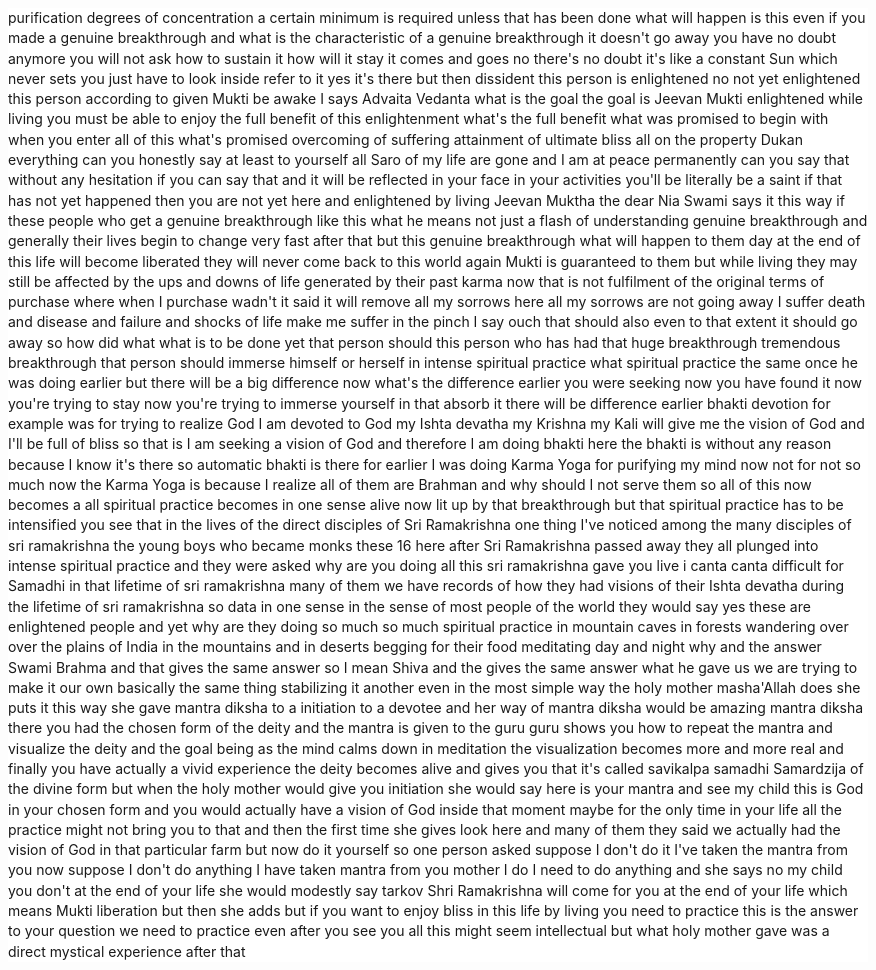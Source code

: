 purification degrees of concentration a certain minimum is required unless that has been done what will happen is this even if you made a genuine breakthrough and what is the characteristic of a genuine breakthrough it doesn't go away you have no doubt anymore you will not ask how to sustain it how will it stay it comes and goes no there's no doubt it's like a constant Sun which never sets you just have to look inside refer to it yes it's there but then dissident this person is enlightened no not yet enlightened this person according to given Mukti be awake I says Advaita Vedanta what is the goal the goal is Jeevan Mukti enlightened while living you must be able to enjoy the full benefit of this enlightenment what's the full benefit what was promised to begin with when you enter all of this what's promised overcoming of suffering attainment of ultimate bliss all on the property Dukan everything can you honestly say at least to yourself all Saro of my life are gone and I am at peace permanently can you say that without any hesitation if you can say that and it will be reflected in your face in your activities you'll be literally be a saint if that has not yet happened then you are not yet here and enlightened by living Jeevan Muktha the dear Nia Swami says it this way if these people who get a genuine breakthrough like this what he means not just a flash of understanding genuine breakthrough and generally their lives begin to change very fast after that but this genuine breakthrough what will happen to them day at the end of this life will become liberated they will never come back to this world again Mukti is guaranteed to them but while living they may still be affected by the ups and downs of life generated by their past karma now that is not fulfilment of the original terms of purchase where when I purchase wadn't it said it will remove all my sorrows here all my sorrows are not going away I suffer death and disease and failure and shocks of life make me suffer in the pinch I say ouch that should also even to that extent it should go away so how did what what is to be done yet that person should this person who has had that huge breakthrough tremendous breakthrough that person should immerse himself or herself in intense spiritual practice what spiritual practice the same once he was doing earlier but there will be a big difference now what's the difference earlier you were seeking now you have found it now you're trying to stay now you're trying to immerse yourself in that absorb it there will be difference earlier bhakti devotion for example was for trying to realize God I am devoted to God my Ishta devatha my Krishna my Kali will give me the vision of God and I'll be full of bliss so that is I am seeking a vision of God and therefore I am doing bhakti here the bhakti is without any reason because I know it's there so automatic bhakti is there for earlier I was doing Karma Yoga for purifying my mind now not for not so much now the Karma Yoga is because I realize all of them are Brahman and why should I not serve them so all of this now becomes a all spiritual practice becomes in one sense alive now lit up by that breakthrough but that spiritual practice has to be intensified you see that in the lives of the direct disciples of Sri Ramakrishna one thing I've noticed among the many disciples of sri ramakrishna the young boys who became monks these 16 here after Sri Ramakrishna passed away they all plunged into intense spiritual practice and they were asked why are you doing all this sri ramakrishna gave you live i canta canta difficult for Samadhi in that lifetime of sri ramakrishna many of them we have records of how they had visions of their Ishta devatha during the lifetime of sri ramakrishna so data in one sense in the sense of most people of the world they would say yes these are enlightened people and yet why are they doing so much so much spiritual practice in mountain caves in forests wandering over over the plains of India in the mountains and in deserts begging for their food meditating day and night why and the answer Swami Brahma and that gives the same answer so I mean Shiva and the gives the same answer what he gave us we are trying to make it our own basically the same thing stabilizing it another even in the most simple way the holy mother masha'Allah does she puts it this way she gave mantra diksha to a initiation to a devotee and her way of mantra diksha would be amazing mantra diksha there you had the chosen form of the deity and the mantra is given to the guru guru shows you how to repeat the mantra and visualize the deity and the goal being as the mind calms down in meditation the visualization becomes more and more real and finally you have actually a vivid experience the deity becomes alive and gives you that it's called savikalpa samadhi Samardzija of the divine form but when the holy mother would give you initiation she would say here is your mantra and see my child this is God in your chosen form and you would actually have a vision of God inside that moment maybe for the only time in your life all the practice might not bring you to that and then the first time she gives look here and many of them they said we actually had the vision of God in that particular farm but now do it yourself so one person asked suppose I don't do it I've taken the mantra from you now suppose I don't do anything I have taken mantra from you mother I do I need to do anything and she says no my child you don't at the end of your life she would modestly say tarkov Shri Ramakrishna will come for you at the end of your life which means Mukti liberation but then she adds but if you want to enjoy bliss in this life by living you need to practice this is the answer to your question we need to practice even after you see you all this might seem intellectual but what holy mother gave was a direct mystical experience after that